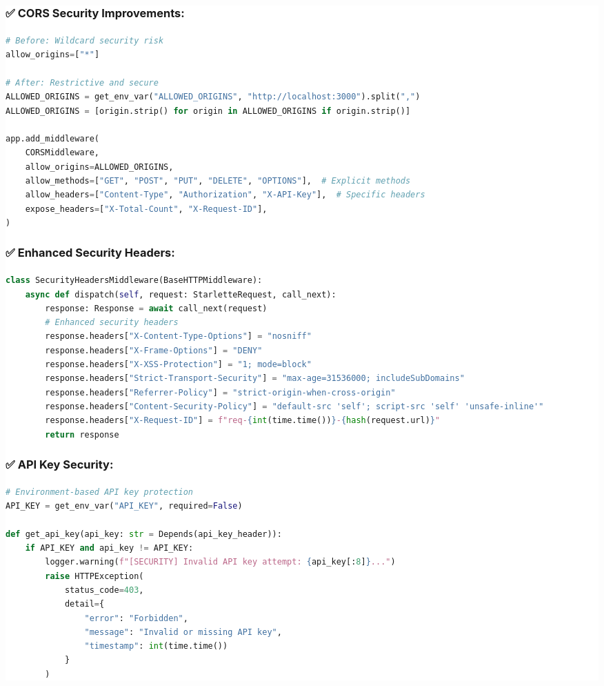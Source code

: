 ### **✅ CORS Security Improvements:**
```python
# Before: Wildcard security risk
allow_origins=["*"]

# After: Restrictive and secure
ALLOWED_ORIGINS = get_env_var("ALLOWED_ORIGINS", "http://localhost:3000").split(",")
ALLOWED_ORIGINS = [origin.strip() for origin in ALLOWED_ORIGINS if origin.strip()]

app.add_middleware(
    CORSMiddleware,
    allow_origins=ALLOWED_ORIGINS,
    allow_methods=["GET", "POST", "PUT", "DELETE", "OPTIONS"],  # Explicit methods
    allow_headers=["Content-Type", "Authorization", "X-API-Key"],  # Specific headers
    expose_headers=["X-Total-Count", "X-Request-ID"],
)
```

### **✅ Enhanced Security Headers:**
```python
class SecurityHeadersMiddleware(BaseHTTPMiddleware):
    async def dispatch(self, request: StarletteRequest, call_next):
        response: Response = await call_next(request)
        # Enhanced security headers
        response.headers["X-Content-Type-Options"] = "nosniff"
        response.headers["X-Frame-Options"] = "DENY"
        response.headers["X-XSS-Protection"] = "1; mode=block"
        response.headers["Strict-Transport-Security"] = "max-age=31536000; includeSubDomains"
        response.headers["Referrer-Policy"] = "strict-origin-when-cross-origin"
        response.headers["Content-Security-Policy"] = "default-src 'self'; script-src 'self' 'unsafe-inline'"
        response.headers["X-Request-ID"] = f"req-{int(time.time())}-{hash(request.url)}"
        return response
```

### **✅ API Key Security:**
```python
# Environment-based API key protection
API_KEY = get_env_var("API_KEY", required=False)

def get_api_key(api_key: str = Depends(api_key_header)):
    if API_KEY and api_key != API_KEY:
        logger.warning(f"[SECURITY] Invalid API key attempt: {api_key[:8]}...")
        raise HTTPException(
            status_code=403, 
            detail={
                "error": "Forbidden",
                "message": "Invalid or missing API key",
                "timestamp": int(time.time())
            }
        )
```
